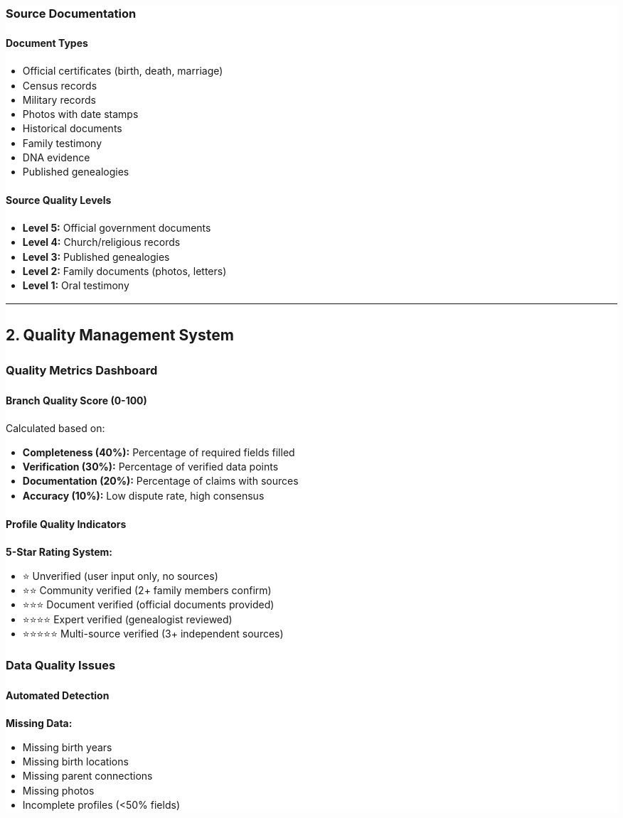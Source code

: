 ### Source Documentation

#### Document Types
- Official certificates (birth, death, marriage)
- Census records
- Military records
- Photos with date stamps
- Historical documents
- Family testimony
- DNA evidence
- Published genealogies

#### Source Quality Levels
- **Level 5:** Official government documents
- **Level 4:** Church/religious records
- **Level 3:** Published genealogies
- **Level 2:** Family documents (photos, letters)
- **Level 1:** Oral testimony

---

## 2. Quality Management System

### Quality Metrics Dashboard

#### Branch Quality Score (0-100)

Calculated based on:
- **Completeness (40%):** Percentage of required fields filled
- **Verification (30%):** Percentage of verified data points
- **Documentation (20%):** Percentage of claims with sources
- **Accuracy (10%):** Low dispute rate, high consensus

#### Profile Quality Indicators

**5-Star Rating System:**
- ⭐ Unverified (user input only, no sources)
- ⭐⭐ Community verified (2+ family members confirm)
- ⭐⭐⭐ Document verified (official documents provided)
- ⭐⭐⭐⭐ Expert verified (genealogist reviewed)
- ⭐⭐⭐⭐⭐ Multi-source verified (3+ independent sources)

### Data Quality Issues

#### Automated Detection

**Missing Data:**
- Missing birth years
- Missing birth locations
- Missing parent connections
- Missing photos
- Incomplete profiles (<50% fields)
